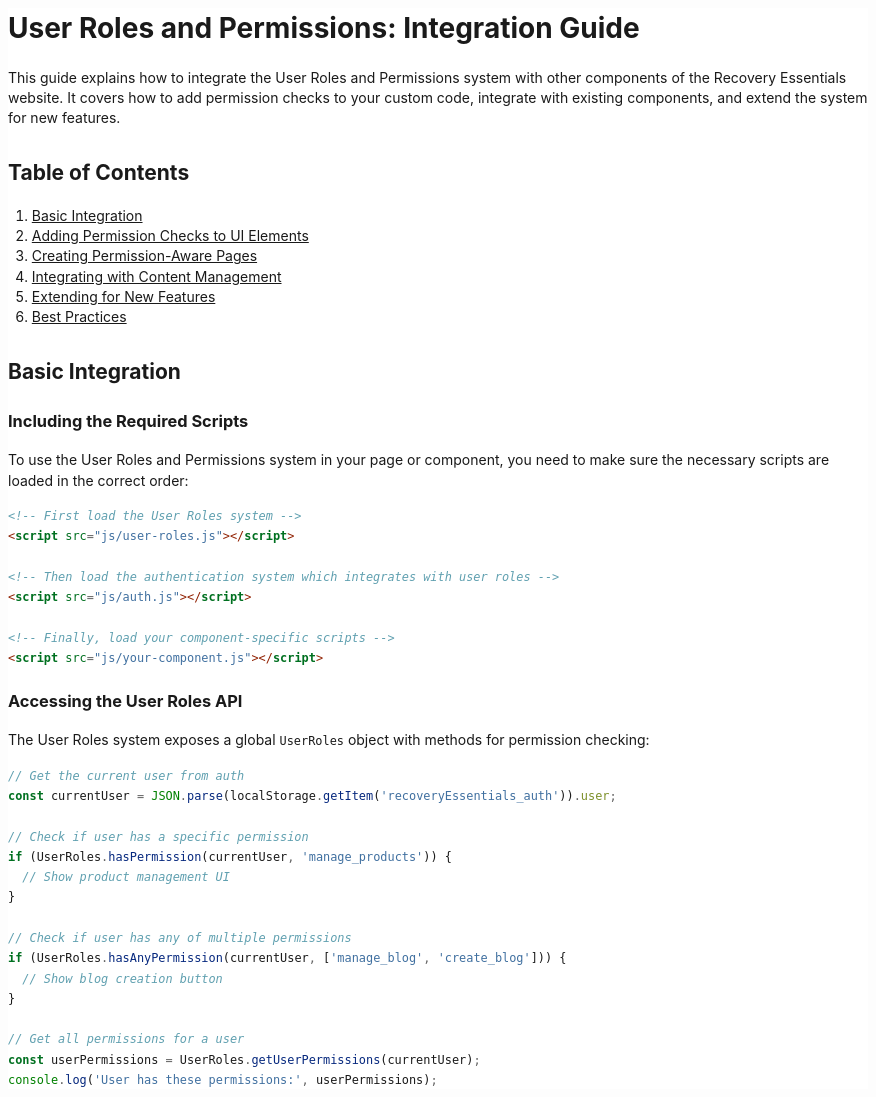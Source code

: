 # User Roles and Permissions: Integration Guide

This guide explains how to integrate the User Roles and Permissions system with other components of the Recovery Essentials website. It covers how to add permission checks to your custom code, integrate with existing components, and extend the system for new features.

## Table of Contents

1. [Basic Integration](#basic-integration)
2. [Adding Permission Checks to UI Elements](#adding-permission-checks-to-ui-elements)
3. [Creating Permission-Aware Pages](#creating-permission-aware-pages)
4. [Integrating with Content Management](#integrating-with-content-management)
5. [Extending for New Features](#extending-for-new-features)
6. [Best Practices](#best-practices)

## Basic Integration

### Including the Required Scripts

To use the User Roles and Permissions system in your page or component, you need to make sure the necessary scripts are loaded in the correct order:

```html
<!-- First load the User Roles system -->
<script src="js/user-roles.js"></script>

<!-- Then load the authentication system which integrates with user roles -->
<script src="js/auth.js"></script>

<!-- Finally, load your component-specific scripts -->
<script src="js/your-component.js"></script>
```

### Accessing the User Roles API

The User Roles system exposes a global `UserRoles` object with methods for permission checking:

```javascript
// Get the current user from auth
const currentUser = JSON.parse(localStorage.getItem('recoveryEssentials_auth')).user;

// Check if user has a specific permission
if (UserRoles.hasPermission(currentUser, 'manage_products')) {
  // Show product management UI
}

// Check if user has any of multiple permissions
if (UserRoles.hasAnyPermission(currentUser, ['manage_blog', 'create_blog'])) {
  // Show blog creation button
}

// Get all permissions for a user
const userPermissions = UserRoles.getUserPermissions(currentUser);
console.log('User has these permissions:', userPermissions);
```

